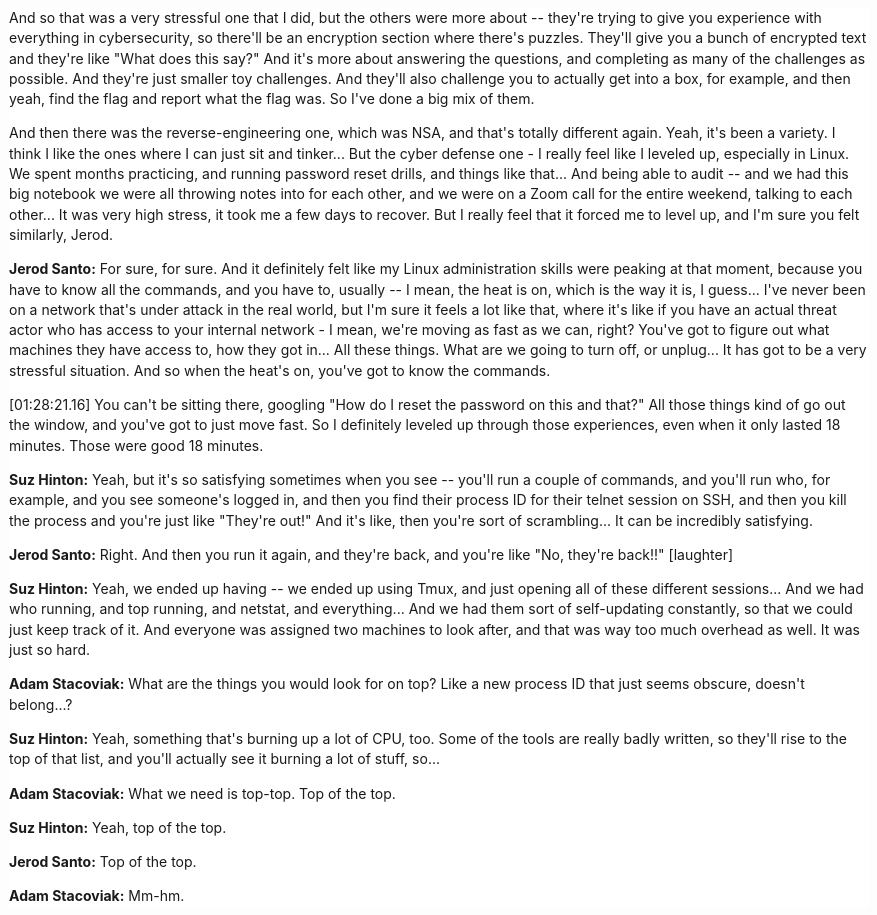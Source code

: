 And so that was a very stressful one that I did, but the others were more about -- they're trying to give you experience with everything in cybersecurity, so there'll be an encryption section where there's puzzles. They'll give you a bunch of encrypted text and they're like "What does this say?" And it's more about answering the questions, and completing as many of the challenges as possible. And they're just smaller toy challenges. And they'll also challenge you to actually get into a box, for example, and then yeah, find the flag and report what the flag was. So I've done a big mix of them.

And then there was the reverse-engineering one, which was NSA, and that's totally different again. Yeah, it's been a variety. I think I like the ones where I can just sit and tinker... But the cyber defense one - I really feel like I leveled up, especially in Linux. We spent months practicing, and running password reset drills, and things like that... And being able to audit -- and we had this big notebook we were all throwing notes into for each other, and we were on a Zoom call for the entire weekend, talking to each other... It was very high stress, it took me a few days to recover. But I really feel that it forced me to level up, and I'm sure you felt similarly, Jerod.

**Jerod Santo:** For sure, for sure. And it definitely felt like my Linux administration skills were peaking at that moment, because you have to know all the commands, and you have to, usually -- I mean, the heat is on, which is the way it is, I guess... I've never been on a network that's under attack in the real world, but I'm sure it feels a lot like that, where it's like if you have an actual threat actor who has access to your internal network - I mean, we're moving as fast as we can, right? You've got to figure out what machines they have access to, how they got in... All these things. What are we going to turn off, or unplug... It has got to be a very stressful situation. And so when the heat's on, you've got to know the commands.

\[01:28:21.16\] You can't be sitting there, googling "How do I reset the password on this and that?" All those things kind of go out the window, and you've got to just move fast. So I definitely leveled up through those experiences, even when it only lasted 18 minutes. Those were good 18 minutes.

**Suz Hinton:** Yeah, but it's so satisfying sometimes when you see -- you'll run a couple of commands, and you'll run who, for example, and you see someone's logged in, and then you find their process ID for their telnet session on SSH, and then you kill the process and you're just like "They're out!" And it's like, then you're sort of scrambling... It can be incredibly satisfying.

**Jerod Santo:** Right. And then you run it again, and they're back, and you're like "No, they're back!!" \[laughter\]

**Suz Hinton:** Yeah, we ended up having -- we ended up using Tmux, and just opening all of these different sessions... And we had who running, and top running, and netstat, and everything... And we had them sort of self-updating constantly, so that we could just keep track of it. And everyone was assigned two machines to look after, and that was way too much overhead as well. It was just so hard.

**Adam Stacoviak:** What are the things you would look for on top? Like a new process ID that just seems obscure, doesn't belong...?

**Suz Hinton:** Yeah, something that's burning up a lot of CPU, too. Some of the tools are really badly written, so they'll rise to the top of that list, and you'll actually see it burning a lot of stuff, so...

**Adam Stacoviak:** What we need is top-top. Top of the top.

**Suz Hinton:** Yeah, top of the top.

**Jerod Santo:** Top of the top.

**Adam Stacoviak:** Mm-hm.
